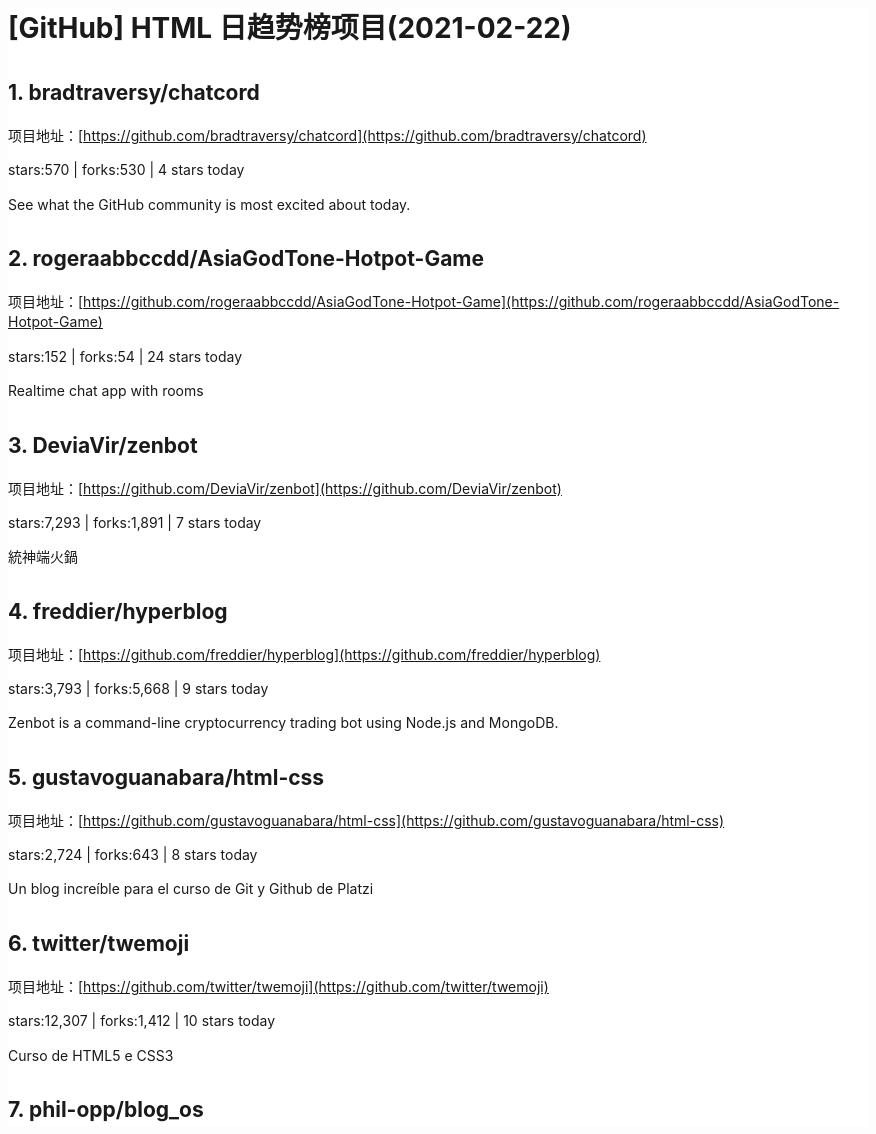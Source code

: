 # [GitHub] HTML 日趋势榜项目(2021-02-22)

## 1. bradtraversy/chatcord 

项目地址：[https://github.com/bradtraversy/chatcord](https://github.com/bradtraversy/chatcord)

stars:570 | forks:530 | 4 stars today 

See what the GitHub community is most excited about today.

## 2. rogeraabbccdd/AsiaGodTone-Hotpot-Game 

项目地址：[https://github.com/rogeraabbccdd/AsiaGodTone-Hotpot-Game](https://github.com/rogeraabbccdd/AsiaGodTone-Hotpot-Game)

stars:152 | forks:54 | 24 stars today 

Realtime chat app with rooms

## 3. DeviaVir/zenbot 

项目地址：[https://github.com/DeviaVir/zenbot](https://github.com/DeviaVir/zenbot)

stars:7,293 | forks:1,891 | 7 stars today 

統神端火鍋

## 4. freddier/hyperblog 

项目地址：[https://github.com/freddier/hyperblog](https://github.com/freddier/hyperblog)

stars:3,793 | forks:5,668 | 9 stars today 

Zenbot is a command-line cryptocurrency trading bot using Node.js and MongoDB.

## 5. gustavoguanabara/html-css 

项目地址：[https://github.com/gustavoguanabara/html-css](https://github.com/gustavoguanabara/html-css)

stars:2,724 | forks:643 | 8 stars today 

Un blog increíble para el curso de Git y Github de Platzi

## 6. twitter/twemoji 

项目地址：[https://github.com/twitter/twemoji](https://github.com/twitter/twemoji)

stars:12,307 | forks:1,412 | 10 stars today 

Curso de HTML5 e CSS3

## 7. phil-opp/blog_os 
